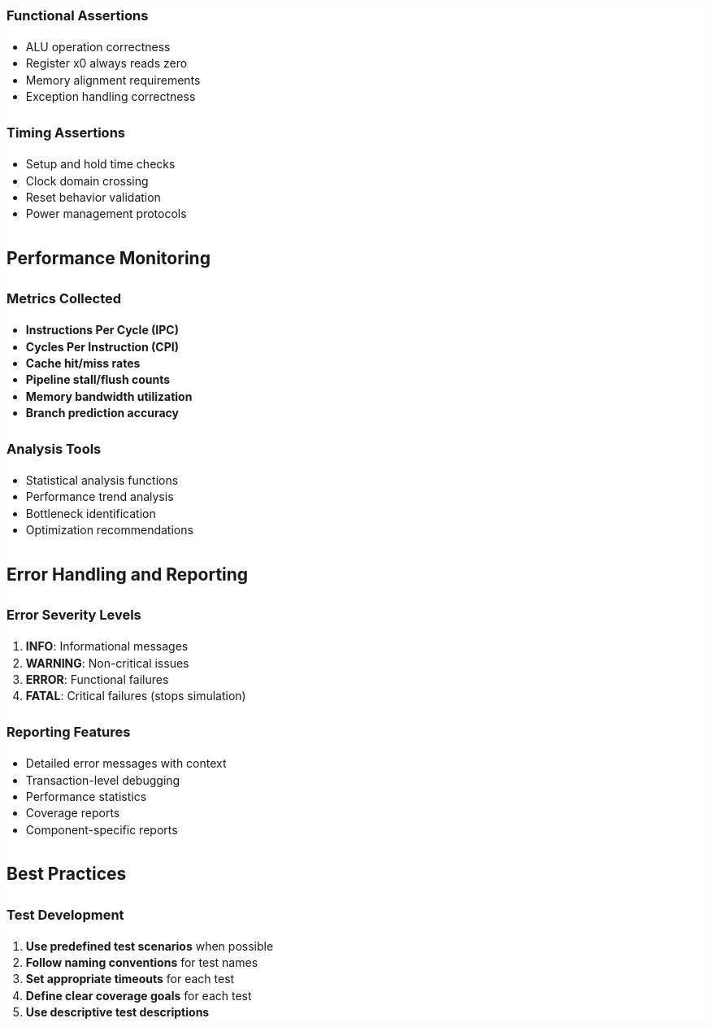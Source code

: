 ### Functional Assertions
- ALU operation correctness
- Register x0 always reads zero
- Memory alignment requirements
- Exception handling correctness

### Timing Assertions
- Setup and hold time checks
- Clock domain crossing
- Reset behavior validation
- Power management protocols

## Performance Monitoring

### Metrics Collected
- **Instructions Per Cycle (IPC)**
- **Cycles Per Instruction (CPI)**
- **Cache hit/miss rates**
- **Pipeline stall/flush counts**
- **Memory bandwidth utilization**
- **Branch prediction accuracy**

### Analysis Tools
- Statistical analysis functions
- Performance trend analysis
- Bottleneck identification
- Optimization recommendations

## Error Handling and Reporting

### Error Severity Levels
1. **INFO**: Informational messages
2. **WARNING**: Non-critical issues
3. **ERROR**: Functional failures
4. **FATAL**: Critical failures (stops simulation)

### Reporting Features
- Detailed error messages with context
- Transaction-level debugging
- Performance statistics
- Coverage reports
- Component-specific reports

## Best Practices

### Test Development
1. **Use predefined test scenarios** when possible
2. **Follow naming conventions** for test names
3. **Set appropriate timeouts** for each test
4. **Define clear coverage goals** for each test
5. **Use descriptive test descriptions**

